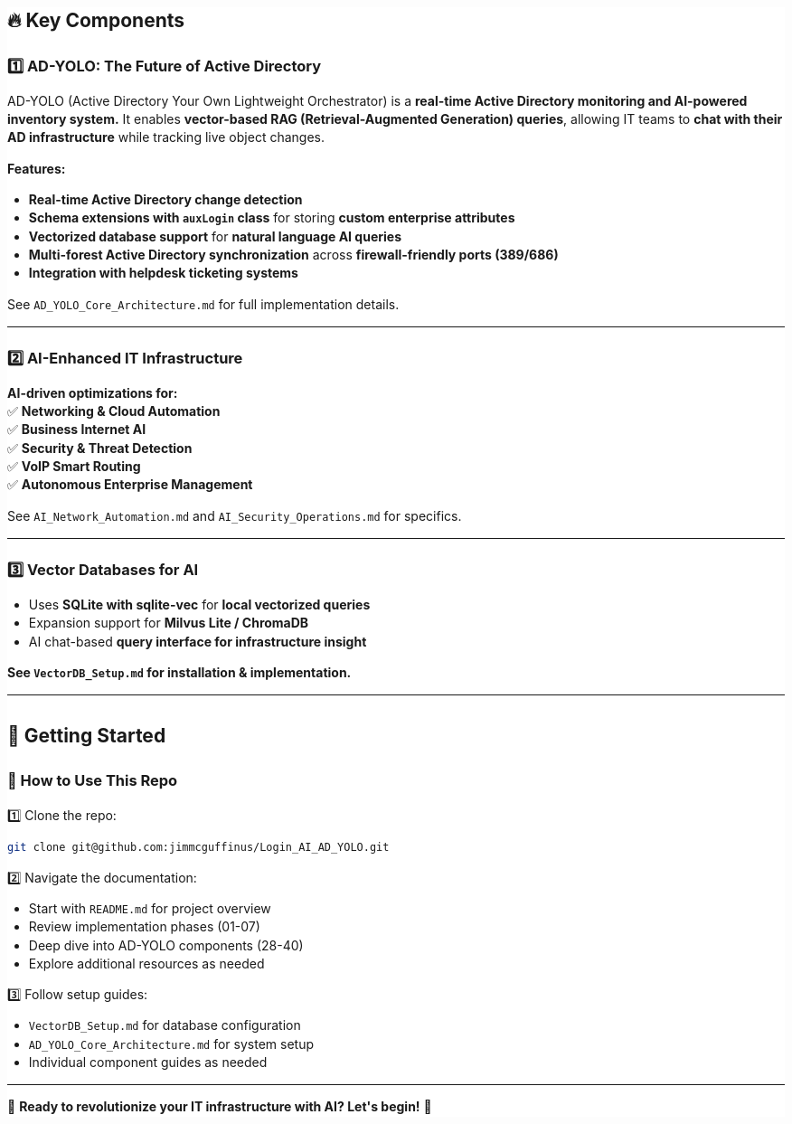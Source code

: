 
## **🔥 Key Components**
### **1️⃣ AD-YOLO: The Future of Active Directory**
AD-YOLO (Active Directory Your Own Lightweight Orchestrator) is a **real-time Active Directory monitoring and AI-powered inventory system.** It enables **vector-based RAG (Retrieval-Augmented Generation) queries**, allowing IT teams to **chat with their AD infrastructure** while tracking live object changes.

**Features:**
- **Real-time Active Directory change detection**
- **Schema extensions with `auxLogin` class** for storing **custom enterprise attributes**
- **Vectorized database support** for **natural language AI queries**
- **Multi-forest Active Directory synchronization** across **firewall-friendly ports (389/686)**
- **Integration with helpdesk ticketing systems**

See `AD_YOLO_Core_Architecture.md` for full implementation details.

---

### **2️⃣ AI-Enhanced IT Infrastructure**
**AI-driven optimizations for:**  
✅ **Networking & Cloud Automation**  
✅ **Business Internet AI**  
✅ **Security & Threat Detection**  
✅ **VoIP Smart Routing**  
✅ **Autonomous Enterprise Management**  

See `AI_Network_Automation.md` and `AI_Security_Operations.md` for specifics.

---

### **3️⃣ Vector Databases for AI**
- Uses **SQLite with sqlite-vec** for **local vectorized queries**
- Expansion support for **Milvus Lite / ChromaDB**
- AI chat-based **query interface for infrastructure insight**

**See `VectorDB_Setup.md` for installation & implementation.**

---

## **📌 Getting Started**
### **🔹 How to Use This Repo**
1️⃣ Clone the repo:  
```sh
git clone git@github.com:jimmcguffinus/Login_AI_AD_YOLO.git
```

2️⃣ Navigate the documentation:
- Start with `README.md` for project overview
- Review implementation phases (01-07)
- Deep dive into AD-YOLO components (28-40)
- Explore additional resources as needed

3️⃣ Follow setup guides:
- `VectorDB_Setup.md` for database configuration
- `AD_YOLO_Core_Architecture.md` for system setup
- Individual component guides as needed

---

🚀 **Ready to revolutionize your IT infrastructure with AI? Let's begin!** 💪 
